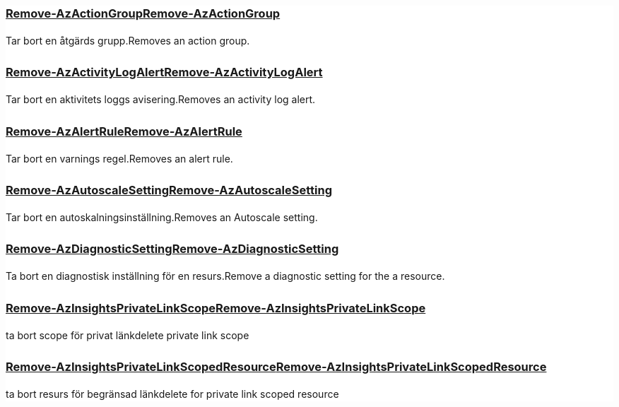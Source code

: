 ### [<span data-ttu-id="8f37b-198">Remove-AzActionGroup</span><span class="sxs-lookup"><span data-stu-id="8f37b-198">Remove-AzActionGroup</span></span>](Remove-AzActionGroup.md)
<span data-ttu-id="8f37b-199">Tar bort en åtgärds grupp.</span><span class="sxs-lookup"><span data-stu-id="8f37b-199">Removes an action group.</span></span>

### [<span data-ttu-id="8f37b-200">Remove-AzActivityLogAlert</span><span class="sxs-lookup"><span data-stu-id="8f37b-200">Remove-AzActivityLogAlert</span></span>](Remove-AzActivityLogAlert.md)
<span data-ttu-id="8f37b-201">Tar bort en aktivitets loggs avisering.</span><span class="sxs-lookup"><span data-stu-id="8f37b-201">Removes an activity log alert.</span></span>

### [<span data-ttu-id="8f37b-202">Remove-AzAlertRule</span><span class="sxs-lookup"><span data-stu-id="8f37b-202">Remove-AzAlertRule</span></span>](Remove-AzAlertRule.md)
<span data-ttu-id="8f37b-203">Tar bort en varnings regel.</span><span class="sxs-lookup"><span data-stu-id="8f37b-203">Removes an alert rule.</span></span>

### [<span data-ttu-id="8f37b-204">Remove-AzAutoscaleSetting</span><span class="sxs-lookup"><span data-stu-id="8f37b-204">Remove-AzAutoscaleSetting</span></span>](Remove-AzAutoscaleSetting.md)
<span data-ttu-id="8f37b-205">Tar bort en autoskalningsinställning.</span><span class="sxs-lookup"><span data-stu-id="8f37b-205">Removes an Autoscale setting.</span></span>

### [<span data-ttu-id="8f37b-206">Remove-AzDiagnosticSetting</span><span class="sxs-lookup"><span data-stu-id="8f37b-206">Remove-AzDiagnosticSetting</span></span>](Remove-AzDiagnosticSetting.md)
<span data-ttu-id="8f37b-207">Ta bort en diagnostisk inställning för en resurs.</span><span class="sxs-lookup"><span data-stu-id="8f37b-207">Remove a diagnostic setting for the a resource.</span></span>

### [<span data-ttu-id="8f37b-208">Remove-AzInsightsPrivateLinkScope</span><span class="sxs-lookup"><span data-stu-id="8f37b-208">Remove-AzInsightsPrivateLinkScope</span></span>](Remove-AzInsightsPrivateLinkScope.md)
<span data-ttu-id="8f37b-209">ta bort scope för privat länk</span><span class="sxs-lookup"><span data-stu-id="8f37b-209">delete private link scope</span></span>

### [<span data-ttu-id="8f37b-210">Remove-AzInsightsPrivateLinkScopedResource</span><span class="sxs-lookup"><span data-stu-id="8f37b-210">Remove-AzInsightsPrivateLinkScopedResource</span></span>](Remove-AzInsightsPrivateLinkScopedResource.md)
<span data-ttu-id="8f37b-211">ta bort resurs för begränsad länk</span><span class="sxs-lookup"><span data-stu-id="8f37b-211">delete for private link scoped resource</span></span>
